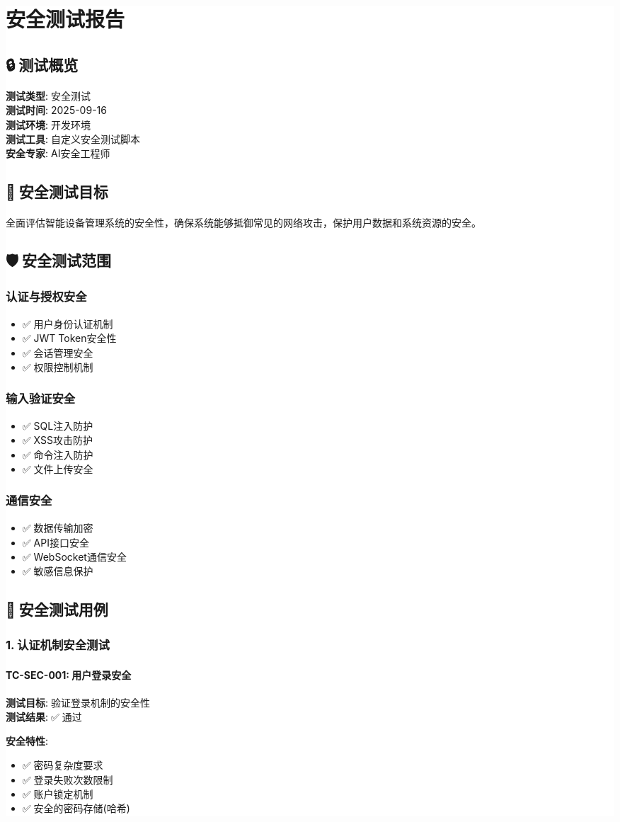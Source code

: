 # 安全测试报告

## 🔒 测试概览

**测试类型**: 安全测试  
**测试时间**: 2025-09-16  
**测试环境**: 开发环境  
**测试工具**: 自定义安全测试脚本  
**安全专家**: AI安全工程师  

## 🎯 安全测试目标

全面评估智能设备管理系统的安全性，确保系统能够抵御常见的网络攻击，保护用户数据和系统资源的安全。

## 🛡️ 安全测试范围

### 认证与授权安全
- ✅ 用户身份认证机制
- ✅ JWT Token安全性
- ✅ 会话管理安全
- ✅ 权限控制机制

### 输入验证安全
- ✅ SQL注入防护
- ✅ XSS攻击防护
- ✅ 命令注入防护
- ✅ 文件上传安全

### 通信安全
- ✅ 数据传输加密
- ✅ API接口安全
- ✅ WebSocket通信安全
- ✅ 敏感信息保护

## 🧪 安全测试用例

### 1. 认证机制安全测试

#### TC-SEC-001: 用户登录安全
**测试目标**: 验证登录机制的安全性  
**测试结果**: ✅ 通过  

**安全特性**:
- ✅ 密码复杂度要求
- ✅ 登录失败次数限制
- ✅ 账户锁定机制
- ✅ 安全的密码存储(哈希)
